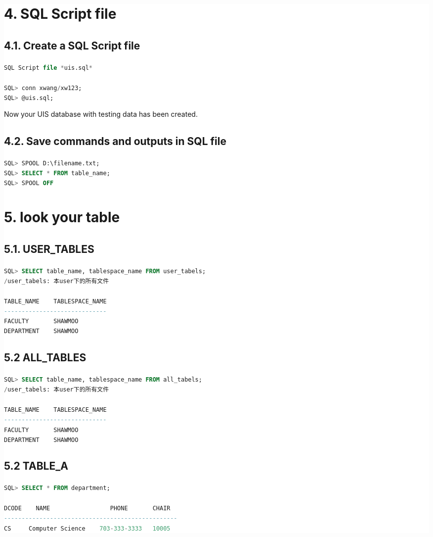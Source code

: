 
# 4. SQL Script file
## 4.1. Create a SQL Script file
```sql
SQL Script file *uis.sql*

SQL> conn xwang/xw123;
SQL> @uis.sql;
```
Now your UIS database with testing data has been created.


## 4.2. Save commands and outputs in SQL file

```sql
SQL> SPOOL D:\filename.txt;
SQL> SELECT * FROM table_name;
SQL> SPOOL OFF
```

# 5. look your table
## 5.1. USER_TABLES
```sql
SQL> SELECT table_name, tablespace_name FROM user_tabels;
/user_tabels: 本user下的所有文件

TABLE_NAME    TABLESPACE_NAME
-----------------------------
FACULTY       SHAWMOO
DEPARTMENT    SHAWMOO

```

## 5.2 ALL_TABLES
```sql
SQL> SELECT table_name, tablespace_name FROM all_tabels;
/user_tabels: 本user下的所有文件

TABLE_NAME    TABLESPACE_NAME
-----------------------------
FACULTY       SHAWMOO
DEPARTMENT    SHAWMOO

```


## 5.2 TABLE_A
```sql
SQL> SELECT * FROM department;

DCODE    NAME                 PHONE       CHAIR   
-------------------------------------------------
CS     Computer Science    703-333-3333   10005

```
